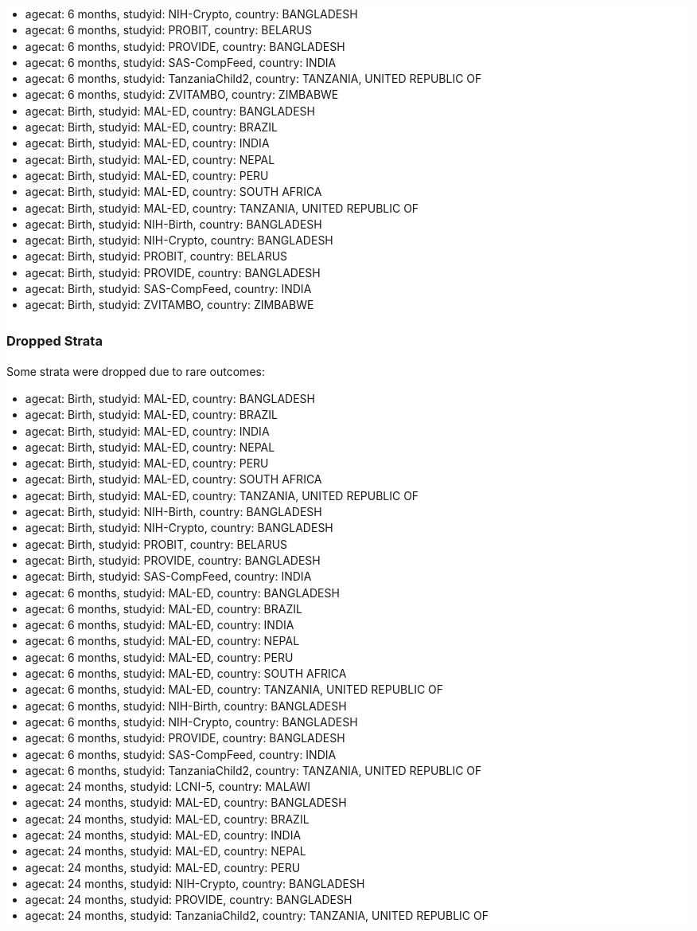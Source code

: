 * agecat: 6 months, studyid: NIH-Crypto, country: BANGLADESH
* agecat: 6 months, studyid: PROBIT, country: BELARUS
* agecat: 6 months, studyid: PROVIDE, country: BANGLADESH
* agecat: 6 months, studyid: SAS-CompFeed, country: INDIA
* agecat: 6 months, studyid: TanzaniaChild2, country: TANZANIA, UNITED REPUBLIC OF
* agecat: 6 months, studyid: ZVITAMBO, country: ZIMBABWE
* agecat: Birth, studyid: MAL-ED, country: BANGLADESH
* agecat: Birth, studyid: MAL-ED, country: BRAZIL
* agecat: Birth, studyid: MAL-ED, country: INDIA
* agecat: Birth, studyid: MAL-ED, country: NEPAL
* agecat: Birth, studyid: MAL-ED, country: PERU
* agecat: Birth, studyid: MAL-ED, country: SOUTH AFRICA
* agecat: Birth, studyid: MAL-ED, country: TANZANIA, UNITED REPUBLIC OF
* agecat: Birth, studyid: NIH-Birth, country: BANGLADESH
* agecat: Birth, studyid: NIH-Crypto, country: BANGLADESH
* agecat: Birth, studyid: PROBIT, country: BELARUS
* agecat: Birth, studyid: PROVIDE, country: BANGLADESH
* agecat: Birth, studyid: SAS-CompFeed, country: INDIA
* agecat: Birth, studyid: ZVITAMBO, country: ZIMBABWE

### Dropped Strata

Some strata were dropped due to rare outcomes:

* agecat: Birth, studyid: MAL-ED, country: BANGLADESH
* agecat: Birth, studyid: MAL-ED, country: BRAZIL
* agecat: Birth, studyid: MAL-ED, country: INDIA
* agecat: Birth, studyid: MAL-ED, country: NEPAL
* agecat: Birth, studyid: MAL-ED, country: PERU
* agecat: Birth, studyid: MAL-ED, country: SOUTH AFRICA
* agecat: Birth, studyid: MAL-ED, country: TANZANIA, UNITED REPUBLIC OF
* agecat: Birth, studyid: NIH-Birth, country: BANGLADESH
* agecat: Birth, studyid: NIH-Crypto, country: BANGLADESH
* agecat: Birth, studyid: PROBIT, country: BELARUS
* agecat: Birth, studyid: PROVIDE, country: BANGLADESH
* agecat: Birth, studyid: SAS-CompFeed, country: INDIA
* agecat: 6 months, studyid: MAL-ED, country: BANGLADESH
* agecat: 6 months, studyid: MAL-ED, country: BRAZIL
* agecat: 6 months, studyid: MAL-ED, country: INDIA
* agecat: 6 months, studyid: MAL-ED, country: NEPAL
* agecat: 6 months, studyid: MAL-ED, country: PERU
* agecat: 6 months, studyid: MAL-ED, country: SOUTH AFRICA
* agecat: 6 months, studyid: MAL-ED, country: TANZANIA, UNITED REPUBLIC OF
* agecat: 6 months, studyid: NIH-Birth, country: BANGLADESH
* agecat: 6 months, studyid: NIH-Crypto, country: BANGLADESH
* agecat: 6 months, studyid: PROVIDE, country: BANGLADESH
* agecat: 6 months, studyid: SAS-CompFeed, country: INDIA
* agecat: 6 months, studyid: TanzaniaChild2, country: TANZANIA, UNITED REPUBLIC OF
* agecat: 24 months, studyid: LCNI-5, country: MALAWI
* agecat: 24 months, studyid: MAL-ED, country: BANGLADESH
* agecat: 24 months, studyid: MAL-ED, country: BRAZIL
* agecat: 24 months, studyid: MAL-ED, country: INDIA
* agecat: 24 months, studyid: MAL-ED, country: NEPAL
* agecat: 24 months, studyid: MAL-ED, country: PERU
* agecat: 24 months, studyid: NIH-Crypto, country: BANGLADESH
* agecat: 24 months, studyid: PROVIDE, country: BANGLADESH
* agecat: 24 months, studyid: TanzaniaChild2, country: TANZANIA, UNITED REPUBLIC OF
